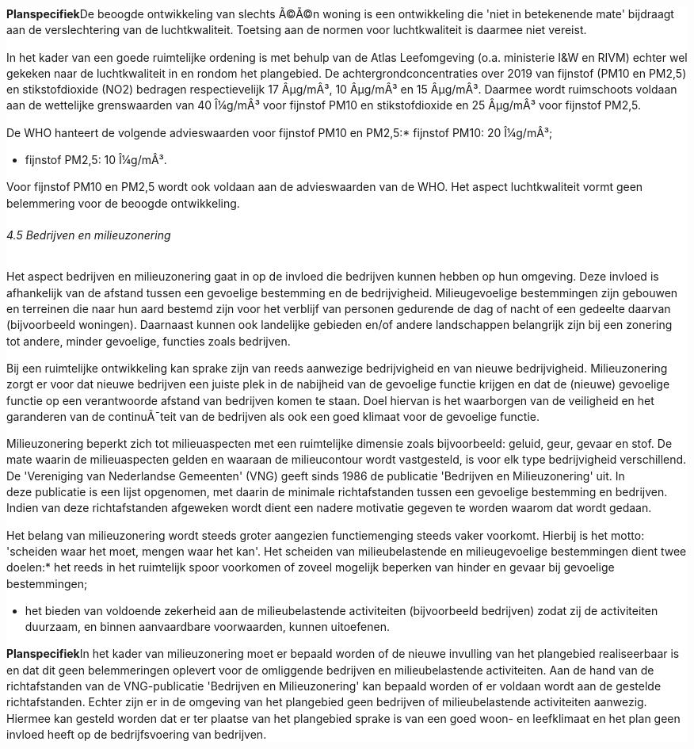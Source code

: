 **Planspecifiek**De beoogde ontwikkeling van slechts Ã©Ã©n woning is een ontwikkeling die 'niet in betekenende mate' bijdraagt aan de verslechtering van de luchtkwaliteit. Toetsing aan de normen voor luchtkwaliteit is daarmee niet vereist.

In het kader van een goede ruimtelijke ordening is met behulp van de Atlas Leefomgeving (o.a. ministerie I\&W en RIVM) echter wel gekeken naar de luchtkwaliteit in en rondom het plangebied. De achtergrondconcentraties over 2019 van fijnstof (PM10 en PM2,5) en stikstofdioxide (NO2) bedragen respectievelijk 17 Âµg/mÂ³, 10 Âµg/mÂ³ en 15 Âµg/mÂ³. Daarmee wordt ruimschoots voldaan aan de wettelijke grenswaarden van 40 Î¼g/mÂ³ voor fijnstof PM10 en stikstofdioxide en 25 Âµg/mÂ³ voor fijnstof PM2,5.

De WHO hanteert de volgende advieswaarden voor fijnstof PM10 en PM2,5:* fijnstof PM10: 20 Î¼g/mÂ³;

* fijnstof PM2,5: 10 Î¼g/mÂ³.

Voor fijnstof PM10 en PM2,5 wordt ook voldaan aan de advieswaarden van de WHO. Het aspect luchtkwaliteit vormt geen belemmering voor de beoogde ontwikkeling.

###### 4\.5 Bedrijven en milieuzonering

Het aspect bedrijven en milieuzonering gaat in op de invloed die bedrijven kunnen hebben op hun omgeving. Deze invloed is afhankelijk van de afstand tussen een gevoelige bestemming en de bedrijvigheid. Milieugevoelige bestemmingen zijn gebouwen en terreinen die naar hun aard bestemd zijn voor het verblijf van personen gedurende de dag of nacht of een gedeelte daarvan (bijvoorbeeld woningen). Daarnaast kunnen ook landelijke gebieden en/of andere landschappen belangrijk zijn bij een zonering tot andere, minder gevoelige, functies zoals bedrijven.

Bij een ruimtelijke ontwikkeling kan sprake zijn van reeds aanwezige bedrijvigheid en van nieuwe bedrijvigheid. Milieuzonering zorgt er voor dat nieuwe bedrijven een juiste plek in de nabijheid van de gevoelige functie krijgen en dat de (nieuwe) gevoelige functie op een verantwoorde afstand van bedrijven komen te staan. Doel hiervan is het waarborgen van de veiligheid en het garanderen van de continuÃ¯teit van de bedrijven als ook een goed klimaat voor de gevoelige functie.

Milieuzonering beperkt zich tot milieuaspecten met een ruimtelijke dimensie zoals bijvoorbeeld: geluid, geur, gevaar en stof. De mate waarin de milieuaspecten gelden en waaraan de milieucontour wordt vastgesteld, is voor elk type bedrijvigheid verschillend. De 'Vereniging van Nederlandse Gemeenten' (VNG) geeft sinds 1986 de publicatie 'Bedrijven en Milieuzonering' uit. In deze publicatie is een lijst opgenomen, met daarin de minimale richtafstanden tussen een gevoelige bestemming en bedrijven. Indien van deze richtafstanden afgeweken wordt dient een nadere motivatie gegeven te worden waarom dat wordt gedaan.

Het belang van milieuzonering wordt steeds groter aangezien functiemenging steeds vaker voorkomt. Hierbij is het motto: 'scheiden waar het moet, mengen waar het kan'. Het scheiden van milieubelastende en milieugevoelige bestemmingen dient twee doelen:* het reeds in het ruimtelijk spoor voorkomen of zoveel mogelijk beperken van hinder en gevaar bij gevoelige bestemmingen;

* het bieden van voldoende zekerheid aan de milieubelastende activiteiten (bijvoorbeeld bedrijven) zodat zij de activiteiten duurzaam, en binnen aanvaardbare voorwaarden, kunnen uitoefenen.

**Planspecifiek**In het kader van milieuzonering moet er bepaald worden of de nieuwe invulling van het plangebied realiseerbaar is en dat dit geen belemmeringen oplevert voor de omliggende bedrijven en milieubelastende activiteiten. Aan de hand van de richtafstanden van de VNG\-publicatie 'Bedrijven en Milieuzonering' kan bepaald worden of er voldaan wordt aan de gestelde richtafstanden. Echter zijn er in de omgeving van het plangebied geen bedrijven of milieubelastende activiteiten aanwezig. Hiermee kan gesteld worden dat er ter plaatse van het plangebied sprake is van een goed woon\- en leefklimaat en het plan geen invloed heeft op de bedrijfsvoering van bedrijven.
